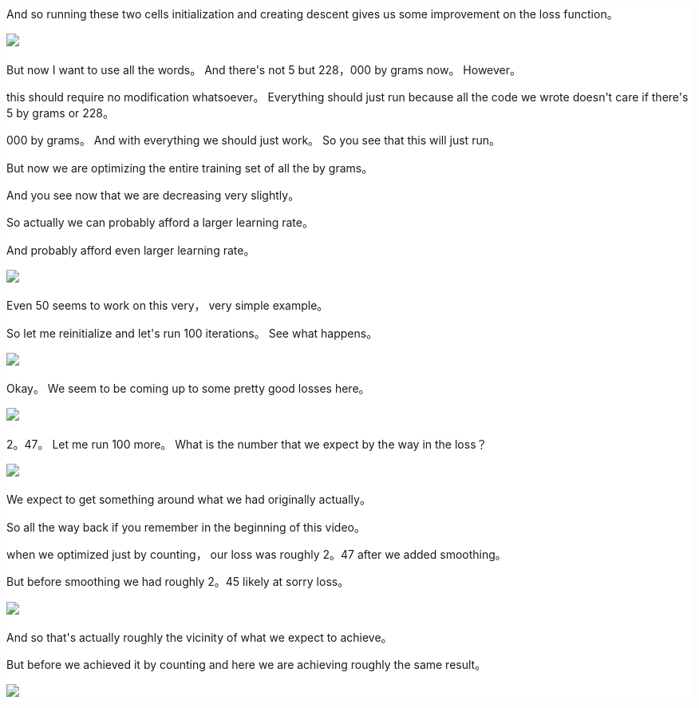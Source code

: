  And so running these two cells initialization and creating descent gives us some improvement on the loss function。



![](img/9b0f3ae8b78024dba93e80534d70c09b_467.png)

 But now I want to use all the words。 And there's not 5 but 228，000 by grams now。 However。

 this should require no modification whatsoever。 Everything should just run because all the code we wrote doesn't care if there's 5 by grams or 228。

000 by grams。 And with everything we should just work。 So you see that this will just run。

 But now we are optimizing the entire training set of all the by grams。

 And you see now that we are decreasing very slightly。

 So actually we can probably afford a larger learning rate。

 And probably afford even larger learning rate。

![](img/9b0f3ae8b78024dba93e80534d70c09b_469.png)

 Even 50 seems to work on this very， very simple example。

 So let me reinitialize and let's run 100 iterations。 See what happens。



![](img/9b0f3ae8b78024dba93e80534d70c09b_471.png)

 Okay。 We seem to be coming up to some pretty good losses here。



![](img/9b0f3ae8b78024dba93e80534d70c09b_473.png)

 2。47。 Let me run 100 more。 What is the number that we expect by the way in the loss？



![](img/9b0f3ae8b78024dba93e80534d70c09b_475.png)

 We expect to get something around what we had originally actually。

 So all the way back if you remember in the beginning of this video。

 when we optimized just by counting， our loss was roughly 2。47 after we added smoothing。

 But before smoothing we had roughly 2。45 likely at sorry loss。



![](img/9b0f3ae8b78024dba93e80534d70c09b_477.png)

 And so that's actually roughly the vicinity of what we expect to achieve。

 But before we achieved it by counting and here we are achieving roughly the same result。



![](img/9b0f3ae8b78024dba93e80534d70c09b_479.png)
